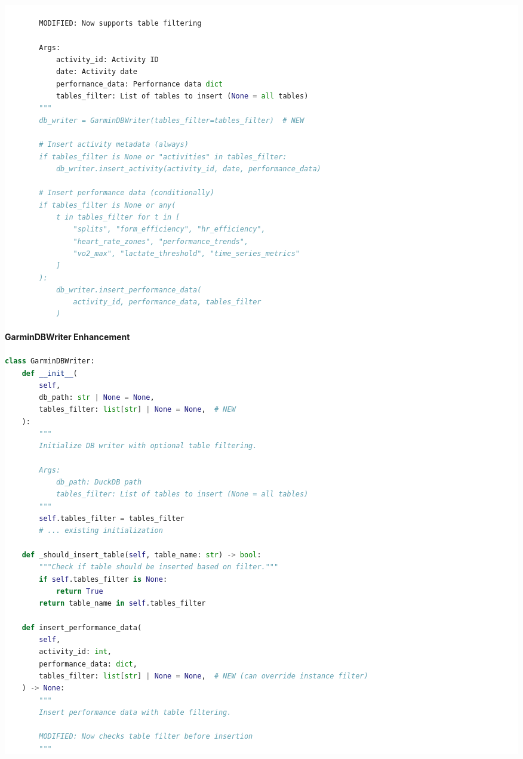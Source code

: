 ```python

        MODIFIED: Now supports table filtering

        Args:
            activity_id: Activity ID
            date: Activity date
            performance_data: Performance data dict
            tables_filter: List of tables to insert (None = all tables)
        """
        db_writer = GarminDBWriter(tables_filter=tables_filter)  # NEW

        # Insert activity metadata (always)
        if tables_filter is None or "activities" in tables_filter:
            db_writer.insert_activity(activity_id, date, performance_data)

        # Insert performance data (conditionally)
        if tables_filter is None or any(
            t in tables_filter for t in [
                "splits", "form_efficiency", "hr_efficiency",
                "heart_rate_zones", "performance_trends",
                "vo2_max", "lactate_threshold", "time_series_metrics"
            ]
        ):
            db_writer.insert_performance_data(
                activity_id, performance_data, tables_filter
            )
```

#### GarminDBWriter Enhancement

```python
class GarminDBWriter:
    def __init__(
        self,
        db_path: str | None = None,
        tables_filter: list[str] | None = None,  # NEW
    ):
        """
        Initialize DB writer with optional table filtering.

        Args:
            db_path: DuckDB path
            tables_filter: List of tables to insert (None = all tables)
        """
        self.tables_filter = tables_filter
        # ... existing initialization

    def _should_insert_table(self, table_name: str) -> bool:
        """Check if table should be inserted based on filter."""
        if self.tables_filter is None:
            return True
        return table_name in self.tables_filter

    def insert_performance_data(
        self,
        activity_id: int,
        performance_data: dict,
        tables_filter: list[str] | None = None,  # NEW (can override instance filter)
    ) -> None:
        """
        Insert performance data with table filtering.

        MODIFIED: Now checks table filter before insertion
        """
```